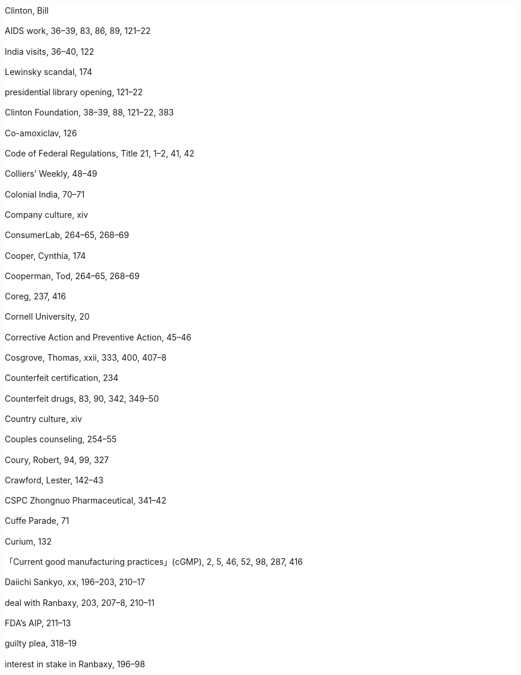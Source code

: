 Clinton, Bill

AIDS work, 36–39, 83, 86, 89, 121–22

India visits, 36–40, 122

Lewinsky scandal, 174

presidential library opening, 121–22

Clinton Foundation, 38–39, 88, 121–22, 383

Co-amoxiclav, 126

Code of Federal Regulations, Title 21, 1–2, 41, 42

Colliers’ Weekly, 48–49

Colonial India, 70–71

Company culture, xiv

ConsumerLab, 264–65, 268–69

Cooper, Cynthia, 174

Cooperman, Tod, 264–65, 268–69

Coreg, 237, 416

Cornell University, 20

Corrective Action and Preventive Action, 45–46

Cosgrove, Thomas, xxii, 333, 400, 407–8

Counterfeit certification, 234

Counterfeit drugs, 83, 90, 342, 349–50

Country culture, xiv

Couples counseling, 254–55

Coury, Robert, 94, 99, 327

Crawford, Lester, 142–43

CSPC Zhongnuo Pharmaceutical, 341–42

Cuffe Parade, 71

Curium, 132

「Current good manufacturing practices」(cGMP), 2, 5, 46, 52, 98, 287, 416

Daiichi Sankyo, xx, 196–203, 210–17

deal with Ranbaxy, 203, 207–8, 210–11

FDA’s AIP, 211–13

guilty plea, 318–19

interest in stake in Ranbaxy, 196–98
